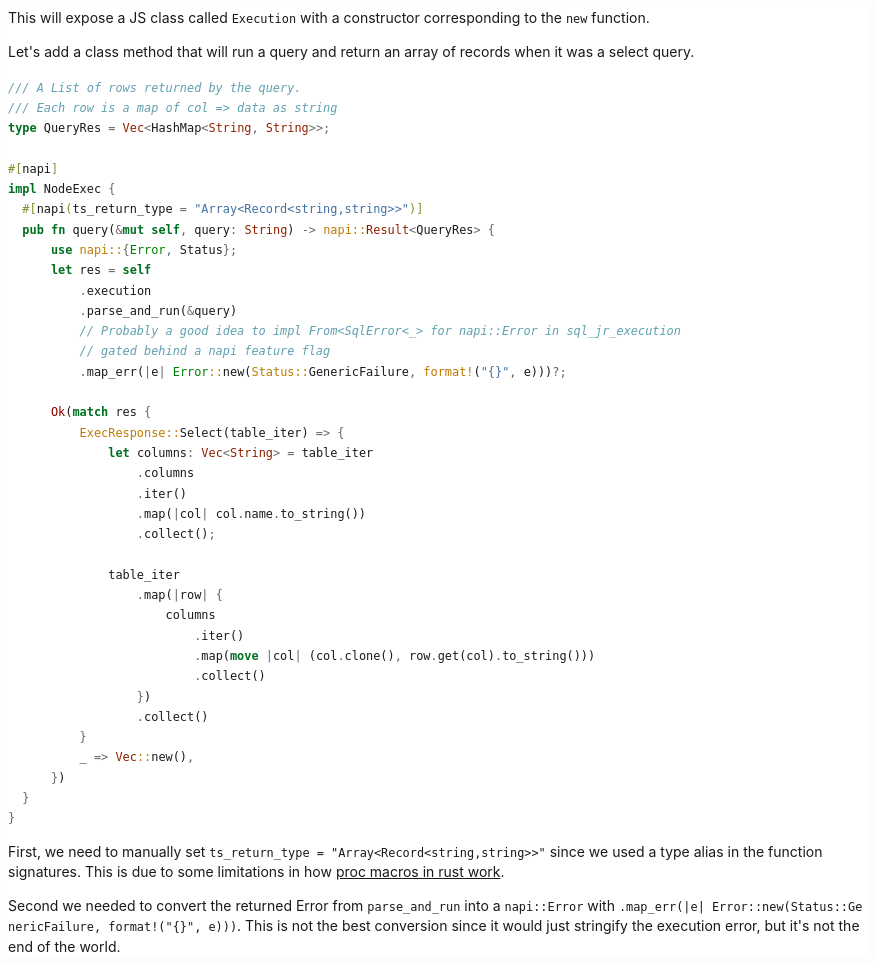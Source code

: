 This will expose a JS class called `Execution` with a constructor corresponding to the `new` function.

Let's add a class method that will run a query and return an array of records when it was a select query.

```rust
/// A List of rows returned by the query.
/// Each row is a map of col => data as string
type QueryRes = Vec<HashMap<String, String>>;

#[napi]
impl NodeExec {
  #[napi(ts_return_type = "Array<Record<string,string>>")]
  pub fn query(&mut self, query: String) -> napi::Result<QueryRes> {
      use napi::{Error, Status};
      let res = self
          .execution
          .parse_and_run(&query)
          // Probably a good idea to impl From<SqlError<_> for napi::Error in sql_jr_execution
          // gated behind a napi feature flag
          .map_err(|e| Error::new(Status::GenericFailure, format!("{}", e)))?;

      Ok(match res {
          ExecResponse::Select(table_iter) => {
              let columns: Vec<String> = table_iter
                  .columns
                  .iter()
                  .map(|col| col.name.to_string())
                  .collect();

              table_iter
                  .map(|row| {
                      columns
                          .iter()
                          .map(move |col| (col.clone(), row.get(col).to_string()))
                          .collect()
                  })
                  .collect()
          }
          _ => Vec::new(),
      })
  }
}
```

First, we need to manually set `ts_return_type = "Array<Record<string,string>>"` since we used a type alias in the function signatures. This is due to some limitations in how [proc macros in rust work](https://github.com/napi-rs/napi-rs/issues/1019#issuecomment-1009116165).

Second we needed to convert the returned Error from `parse_and_run` into a `napi::Error` with `.map_err(|e| Error::new(Status::GenericFailure, format!("{}", e)))`. This is not the best conversion since it would just stringify the execution error, but it's not the end of the world.
